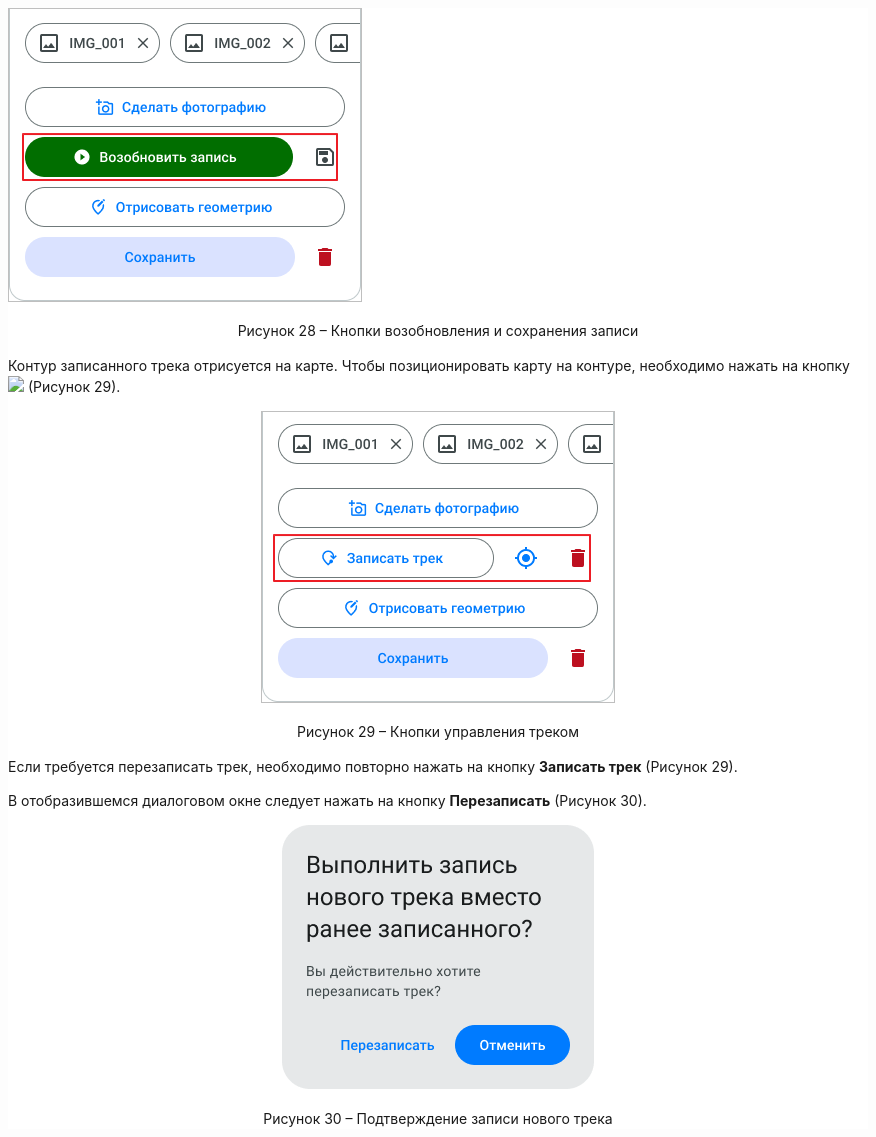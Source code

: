   <img src="/vkladka_negativy_8.png" alt="Кнопки возобновления и сохранения записи">
</p>
<p align="center">Рисунок 28 – Кнопки возобновления и сохранения записи</p>

Контур записанного трека отрисуется на карте. Чтобы позиционировать карту на контуре, необходимо нажать на кнопку <image src="/knopka_pozicionirovat.png"> (Рисунок 29).
 
<p align="center">
  <img src="/vkladka_negativy_9.png" alt="Кнопки управления треком">
</p>
<p align="center">Рисунок 29 – Кнопки управления треком</p>

Если требуется перезаписать трек, необходимо повторно нажать на кнопку **Записать трек** (Рисунок 29).

В отобразившемся диалоговом окне следует нажать на кнопку **Перезаписать** (Рисунок 30).
 
<p align="center">
  <img src="/vkladka_negativy_10.png" alt="Подтверждение записи нового трека">
</p>
<p align="center">Рисунок 30 – Подтверждение записи нового трека</p>
